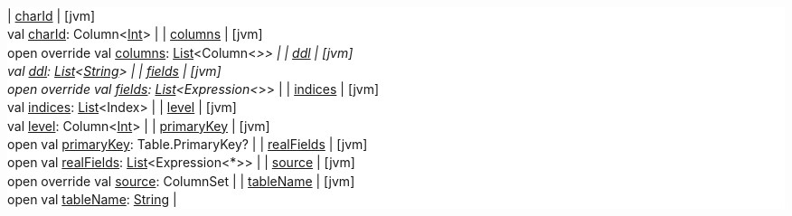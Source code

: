 | [charId](char-id.html) | [jvm]<br>val [charId](char-id.html): Column&lt;[Int](https://kotlinlang.org/api/latest/jvm/stdlib/kotlin/-int/index.html)&gt; |
| [columns](../-wishlists/index.html#-527477422%2FProperties%2F863300109) | [jvm]<br>open override val [columns](../-wishlists/index.html#-527477422%2FProperties%2F863300109): [List](https://kotlinlang.org/api/latest/jvm/stdlib/kotlin.collections/-list/index.html)&lt;Column&lt;*&gt;&gt; |
| [ddl](../-wishlists/index.html#-98631389%2FProperties%2F863300109) | [jvm]<br>val [ddl](../-wishlists/index.html#-98631389%2FProperties%2F863300109): [List](https://kotlinlang.org/api/latest/jvm/stdlib/kotlin.collections/-list/index.html)&lt;[String](https://kotlinlang.org/api/latest/jvm/stdlib/kotlin/-string/index.html)&gt; |
| [fields](../-wishlists/index.html#1767535600%2FProperties%2F863300109) | [jvm]<br>open override val [fields](../-wishlists/index.html#1767535600%2FProperties%2F863300109): [List](https://kotlinlang.org/api/latest/jvm/stdlib/kotlin.collections/-list/index.html)&lt;Expression&lt;*&gt;&gt; |
| [indices](../-wishlists/index.html#-1684006712%2FProperties%2F863300109) | [jvm]<br>val [indices](../-wishlists/index.html#-1684006712%2FProperties%2F863300109): [List](https://kotlinlang.org/api/latest/jvm/stdlib/kotlin.collections/-list/index.html)&lt;Index&gt; |
| [level](level.html) | [jvm]<br>val [level](level.html): Column&lt;[Int](https://kotlinlang.org/api/latest/jvm/stdlib/kotlin/-int/index.html)&gt; |
| [primaryKey](../-storages/index.html#-479487666%2FProperties%2F863300109) | [jvm]<br>open val [primaryKey](../-storages/index.html#-479487666%2FProperties%2F863300109): Table.PrimaryKey? |
| [realFields](../-wishlists/index.html#-1960918000%2FProperties%2F863300109) | [jvm]<br>open val [realFields](../-wishlists/index.html#-1960918000%2FProperties%2F863300109): [List](https://kotlinlang.org/api/latest/jvm/stdlib/kotlin.collections/-list/index.html)&lt;Expression&lt;*&gt;&gt; |
| [source](../-wishlists/index.html#1676246222%2FProperties%2F863300109) | [jvm]<br>open override val [source](../-wishlists/index.html#1676246222%2FProperties%2F863300109): ColumnSet |
| [tableName](../-wishlists/index.html#886371510%2FProperties%2F863300109) | [jvm]<br>open val [tableName](../-wishlists/index.html#886371510%2FProperties%2F863300109): [String](https://kotlinlang.org/api/latest/jvm/stdlib/kotlin/-string/index.html) |

